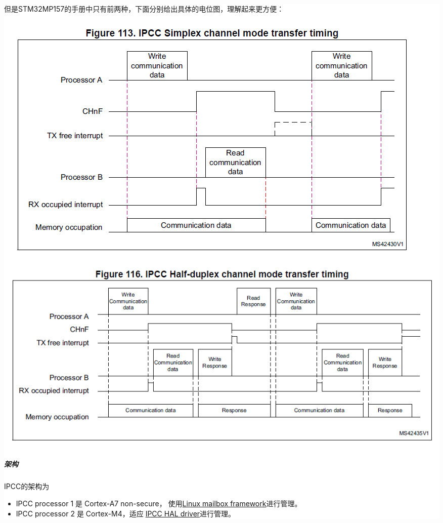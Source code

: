 但是STM32MP157的手册中只有前两种，下面分别给出具体的电位图，理解起来更方便：

![](./simplex.png)

![](./half_duplex.png)

##### 架构

IPCC的架构为

- IPCC processor 1 是 Cortex-A7 non-secure， 使用[Linux mailbox framework](https://wiki.stmicroelectronics.cn/stm32mpu/wiki/Linux_Mailbox_framework_overview)进行管理。
- IPCC processor 2 是 Cortex-M4，适应 [IPCC HAL driver](https://wiki.stmicroelectronics.cn/stm32mpu/wiki/STM32CubeMP1_architecture)进行管理。
